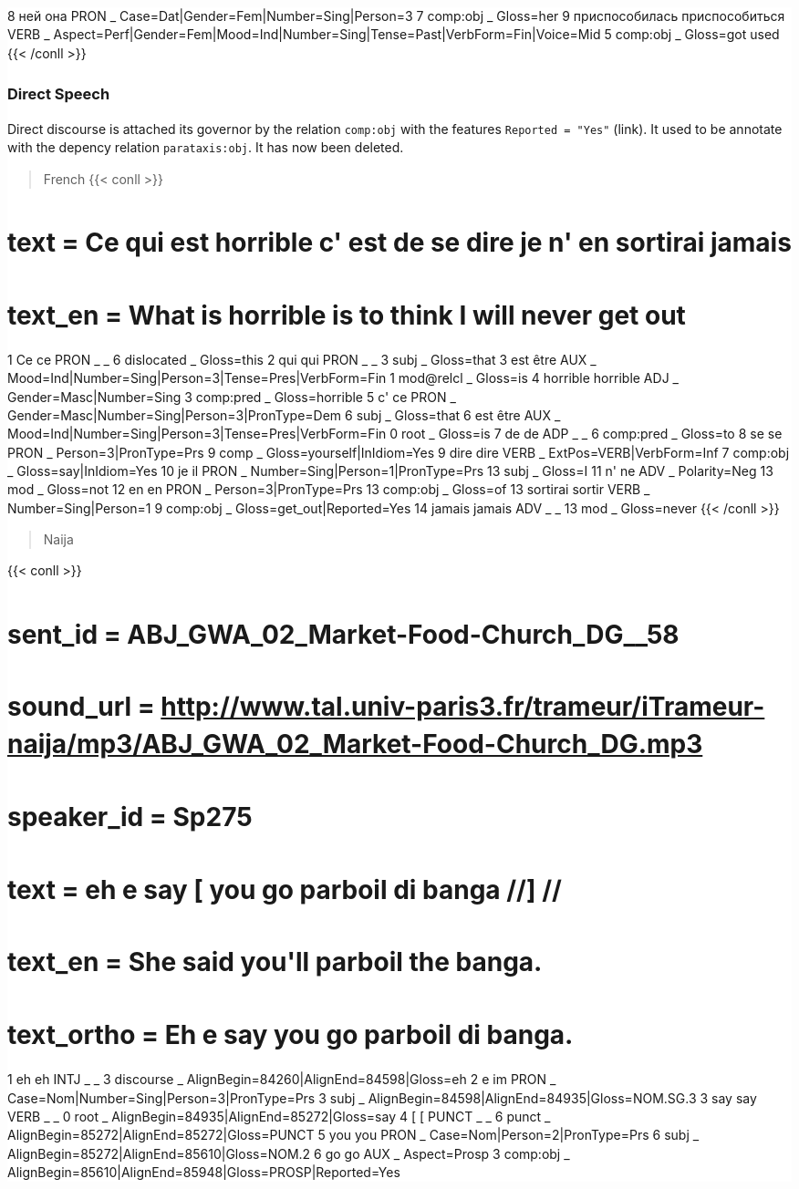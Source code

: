 8	ней	она	PRON	_	Case=Dat|Gender=Fem|Number=Sing|Person=3	7	comp:obj	_	Gloss=her
9	приспособилась	приспособиться	VERB	_	Aspect=Perf|Gender=Fem|Mood=Ind|Number=Sing|Tense=Past|VerbForm=Fin|Voice=Mid	5	comp:obj	_	Gloss=got used
{{< /conll >}}



### Direct Speech

Direct discourse is attached its governor by the relation `comp:obj` with the features `Reported = "Yes"` (link). It used to be annotate with the depency relation `parataxis:obj`. It has now been deleted.


> French
{{< conll >}}
# text = Ce qui est horrible c' est de se dire je n' en sortirai jamais
# text_en = What is horrible is to think I will never get out
1	Ce	ce	PRON	_	_	6	dislocated	_	Gloss=this
2	qui	qui	PRON	_	_	3	subj	_	Gloss=that
3	est	être	AUX	_	Mood=Ind|Number=Sing|Person=3|Tense=Pres|VerbForm=Fin	1	mod@relcl	_	Gloss=is
4	horrible	horrible	ADJ	_	Gender=Masc|Number=Sing	3	comp:pred	_	Gloss=horrible
5	c'	ce	PRON	_	Gender=Masc|Number=Sing|Person=3|PronType=Dem	6	subj	_	Gloss=that
6	est	être	AUX	_	Mood=Ind|Number=Sing|Person=3|Tense=Pres|VerbForm=Fin	0	root	_	Gloss=is
7	de	de	ADP	_	_	6	comp:pred	_	Gloss=to
8	se	se	PRON	_	Person=3|PronType=Prs	9	comp	_	Gloss=yourself|InIdiom=Yes
9	dire	dire	VERB	_	ExtPos=VERB|VerbForm=Inf	7	comp:obj	_	Gloss=say|InIdiom=Yes
10	je	il	PRON	_	Number=Sing|Person=1|PronType=Prs	13	subj	_	Gloss=I
11	n'	ne	ADV	_	Polarity=Neg	13	mod	_	Gloss=not
12	en	en	PRON	_	Person=3|PronType=Prs	13	comp:obj	_	Gloss=of
13	sortirai	sortir	VERB	_	Number=Sing|Person=1	9	comp:obj	_	Gloss=get_out|Reported=Yes
14	jamais	jamais	ADV	_	_	13	mod	_	Gloss=never
{{< /conll >}}

> Naija

{{< conll >}}
# sent_id = ABJ_GWA_02_Market-Food-Church_DG__58
# sound_url = http://www.tal.univ-paris3.fr/trameur/iTrameur-naija/mp3/ABJ_GWA_02_Market-Food-Church_DG.mp3
# speaker_id = Sp275
# text = eh e say [ you go parboil di banga //] //
# text_en = She said you'll parboil the banga.
# text_ortho = Eh e say you go parboil di banga.
1	eh	eh	INTJ	_	_	3	discourse	_	AlignBegin=84260|AlignEnd=84598|Gloss=eh
2	e	im	PRON	_	Case=Nom|Number=Sing|Person=3|PronType=Prs	3	subj	_	AlignBegin=84598|AlignEnd=84935|Gloss=NOM.SG.3
3	say	say	VERB	_	_	0	root	_	AlignBegin=84935|AlignEnd=85272|Gloss=say
4	[	[	PUNCT	_	_	6	punct	_	AlignBegin=85272|AlignEnd=85272|Gloss=PUNCT
5	you	you	PRON	_	Case=Nom|Person=2|PronType=Prs	6	subj	_	AlignBegin=85272|AlignEnd=85610|Gloss=NOM.2
6	go	go	AUX	_	Aspect=Prosp	3	comp:obj	_	AlignBegin=85610|AlignEnd=85948|Gloss=PROSP|Reported=Yes